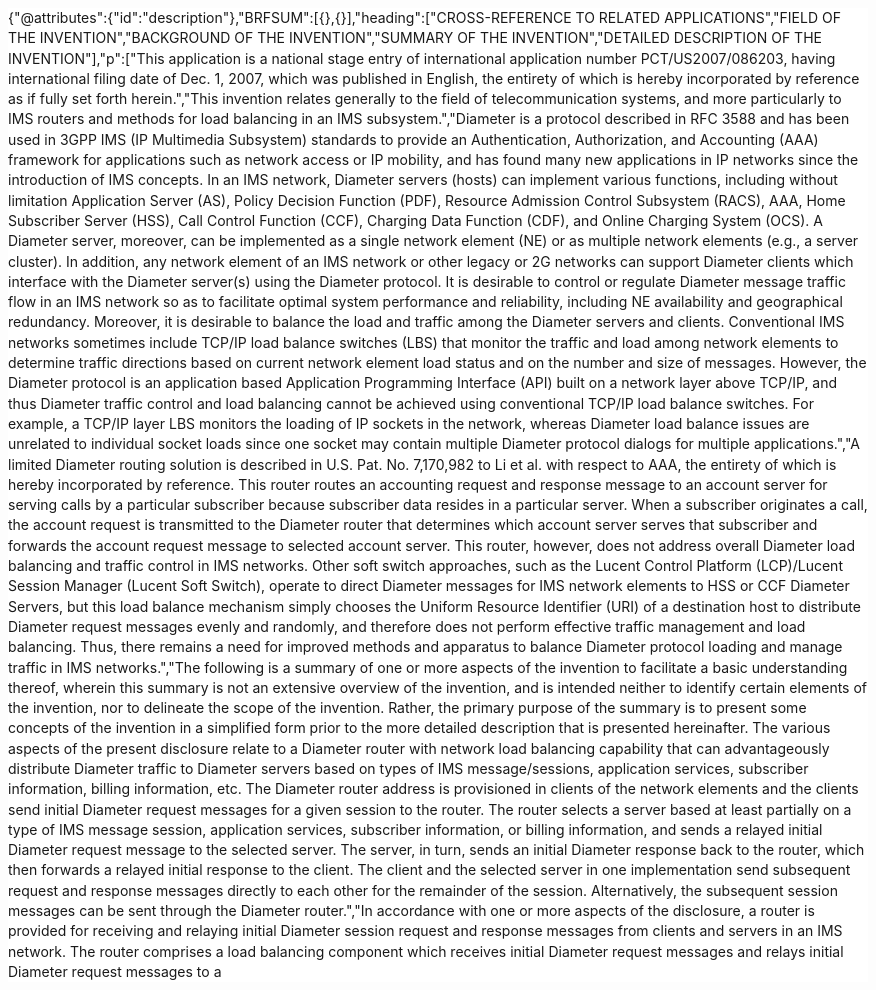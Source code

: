 {"@attributes":{"id":"description"},"BRFSUM":[{},{}],"heading":["CROSS-REFERENCE TO RELATED APPLICATIONS","FIELD OF THE INVENTION","BACKGROUND OF THE INVENTION","SUMMARY OF THE INVENTION","DETAILED DESCRIPTION OF THE INVENTION"],"p":["This application is a national stage entry of international application number PCT\/US2007\/086203, having international filing date of Dec. 1, 2007, which was published in English, the entirety of which is hereby incorporated by reference as if fully set forth herein.","This invention relates generally to the field of telecommunication systems, and more particularly to IMS routers and methods for load balancing in an IMS subsystem.","Diameter is a protocol described in RFC 3588 and has been used in 3GPP IMS (IP Multimedia Subsystem) standards to provide an Authentication, Authorization, and Accounting (AAA) framework for applications such as network access or IP mobility, and has found many new applications in IP networks since the introduction of IMS concepts. In an IMS network, Diameter servers (hosts) can implement various functions, including without limitation Application Server (AS), Policy Decision Function (PDF), Resource Admission Control Subsystem (RACS), AAA, Home Subscriber Server (HSS), Call Control Function (CCF), Charging Data Function (CDF), and Online Charging System (OCS). A Diameter server, moreover, can be implemented as a single network element (NE) or as multiple network elements (e.g., a server cluster). In addition, any network element of an IMS network or other legacy or 2G networks can support Diameter clients which interface with the Diameter server(s) using the Diameter protocol. It is desirable to control or regulate Diameter message traffic flow in an IMS network so as to facilitate optimal system performance and reliability, including NE availability and geographical redundancy. Moreover, it is desirable to balance the load and traffic among the Diameter servers and clients. Conventional IMS networks sometimes include TCP\/IP load balance switches (LBS) that monitor the traffic and load among network elements to determine traffic directions based on current network element load status and on the number and size of messages. However, the Diameter protocol is an application based Application Programming Interface (API) built on a network layer above TCP\/IP, and thus Diameter traffic control and load balancing cannot be achieved using conventional TCP\/IP load balance switches. For example, a TCP\/IP layer LBS monitors the loading of IP sockets in the network, whereas Diameter load balance issues are unrelated to individual socket loads since one socket may contain multiple Diameter protocol dialogs for multiple applications.","A limited Diameter routing solution is described in U.S. Pat. No. 7,170,982 to Li et al. with respect to AAA, the entirety of which is hereby incorporated by reference. This router routes an accounting request and response message to an account server for serving calls by a particular subscriber because subscriber data resides in a particular server. When a subscriber originates a call, the account request is transmitted to the Diameter router that determines which account server serves that subscriber and forwards the account request message to selected account server. This router, however, does not address overall Diameter load balancing and traffic control in IMS networks. Other soft switch approaches, such as the Lucent Control Platform (LCP)\/Lucent Session Manager (Lucent Soft Switch), operate to direct Diameter messages for IMS network elements to HSS or CCF Diameter Servers, but this load balance mechanism simply chooses the Uniform Resource Identifier (URI) of a destination host to distribute Diameter request messages evenly and randomly, and therefore does not perform effective traffic management and load balancing. Thus, there remains a need for improved methods and apparatus to balance Diameter protocol loading and manage traffic in IMS networks.","The following is a summary of one or more aspects of the invention to facilitate a basic understanding thereof, wherein this summary is not an extensive overview of the invention, and is intended neither to identify certain elements of the invention, nor to delineate the scope of the invention. Rather, the primary purpose of the summary is to present some concepts of the invention in a simplified form prior to the more detailed description that is presented hereinafter. The various aspects of the present disclosure relate to a Diameter router with network load balancing capability that can advantageously distribute Diameter traffic to Diameter servers based on types of IMS message\/sessions, application services, subscriber information, billing information, etc. The Diameter router address is provisioned in clients of the network elements and the clients send initial Diameter request messages for a given session to the router. The router selects a server based at least partially on a type of IMS message session, application services, subscriber information, or billing information, and sends a relayed initial Diameter request message to the selected server. The server, in turn, sends an initial Diameter response back to the router, which then forwards a relayed initial response to the client. The client and the selected server in one implementation send subsequent request and response messages directly to each other for the remainder of the session. Alternatively, the subsequent session messages can be sent through the Diameter router.","In accordance with one or more aspects of the disclosure, a router is provided for receiving and relaying initial Diameter session request and response messages from clients and servers in an IMS network. The router comprises a load balancing component which receives initial Diameter request messages and relays initial Diameter request messages to a